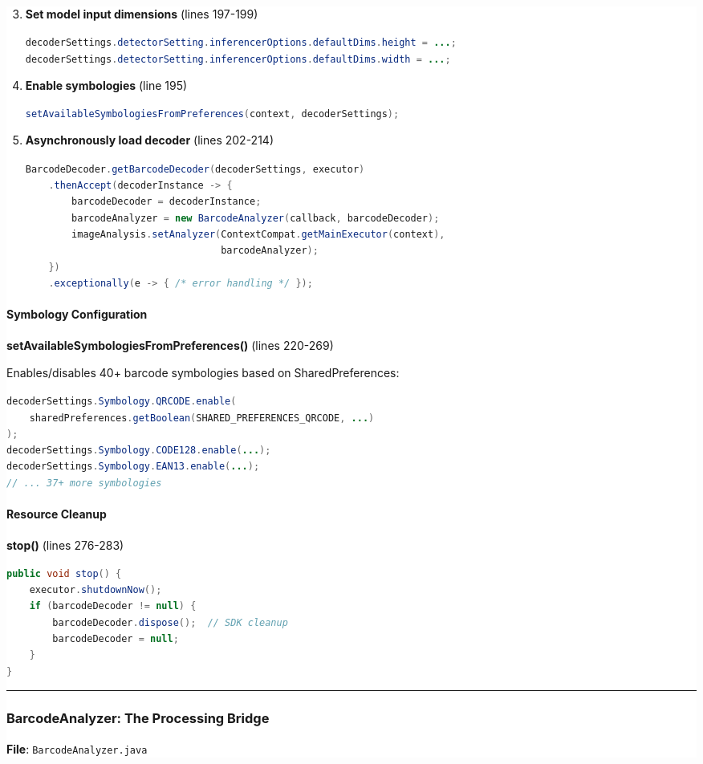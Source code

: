 3. **Set model input dimensions** (lines 197-199)
   ```java
   decoderSettings.detectorSetting.inferencerOptions.defaultDims.height = ...;
   decoderSettings.detectorSetting.inferencerOptions.defaultDims.width = ...;
   ```

4. **Enable symbologies** (line 195)
   ```java
   setAvailableSymbologiesFromPreferences(context, decoderSettings);
   ```

5. **Asynchronously load decoder** (lines 202-214)
   ```java
   BarcodeDecoder.getBarcodeDecoder(decoderSettings, executor)
       .thenAccept(decoderInstance -> {
           barcodeDecoder = decoderInstance;
           barcodeAnalyzer = new BarcodeAnalyzer(callback, barcodeDecoder);
           imageAnalysis.setAnalyzer(ContextCompat.getMainExecutor(context),
                                     barcodeAnalyzer);
       })
       .exceptionally(e -> { /* error handling */ });
   ```

#### Symbology Configuration

**setAvailableSymbologiesFromPreferences()** (lines 220-269)

Enables/disables 40+ barcode symbologies based on SharedPreferences:

```java
decoderSettings.Symbology.QRCODE.enable(
    sharedPreferences.getBoolean(SHARED_PREFERENCES_QRCODE, ...)
);
decoderSettings.Symbology.CODE128.enable(...);
decoderSettings.Symbology.EAN13.enable(...);
// ... 37+ more symbologies
```

#### Resource Cleanup

**stop()** (lines 276-283)
```java
public void stop() {
    executor.shutdownNow();
    if (barcodeDecoder != null) {
        barcodeDecoder.dispose();  // SDK cleanup
        barcodeDecoder = null;
    }
}
```

---

### BarcodeAnalyzer: The Processing Bridge

**File**: `BarcodeAnalyzer.java`
